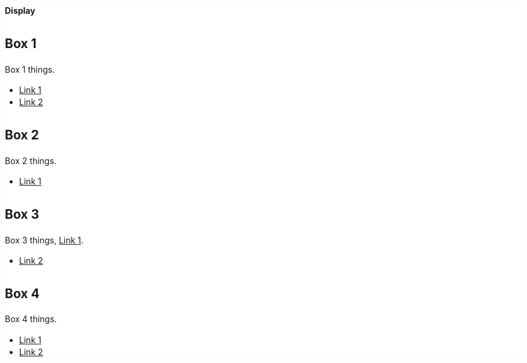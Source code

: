 </td>
</tr>
<tr>
<td>

**Display**

</td>
      <td>
<div className="box-wrapper" markdown="1">
  <div className="box box1 card">
    <div className="container">
      <h2>Box 1</h2>
      <p>Box 1 things.</p>
      <ul>
        <li><a href="">Link 1</a></li>
        <li><a href="">Link 2</a></li>
      </ul>
    </div>
  </div>
  <div className="box box2 card">
    <div className="container">
      <h2>Box 2</h2>
      <p>Box 2 things.</p>
       <ul>
        <li><a href="">Link 1</a></li>
      </ul>
   </div>
  </div>
  <div className="box box3 card">
    <div className="container">
      <h2>Box 3</h2>
      <p>Box 3 things, <a href="">Link 1</a>.</p>
        <ul>
        <li><a href="">Link 2</a></li>
      </ul>
  </div>
  </div>
  <div className="box box4 card">
    <div className="container">
    <h2>Box 4</h2>
    <p>Box 4 things.</p>
        <ul>
        <li><a href="">Link 1</a></li>
        <li><a href="">Link 2</a></li>
      </ul>
    </div>
  </div>
</div>
</td>
    </tr>
  </tbody>
</table>
